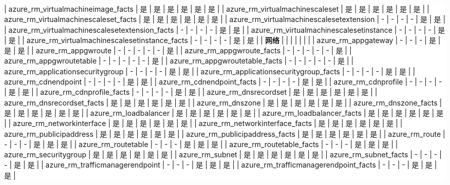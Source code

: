 | azure_rm_virtualmachineimage_facts          | 是          | 是                         | 是          | 是          | 是          | 是          |
| azure_rm_virtualmachinescaleset            | 是          | 是                         | 是          | 是          | 是          | 是          |
| azure_rm_virtualmachinescaleset_facts      | 是          | 是                         | 是          | 是          | 是          | 是          |
| azure_rm_virtualmachinescalesetextension    | -            | -                           | -            | -            | 是          | 是          |
| azure_rm_virtualmachinescalesetextension_facts | -            | -                        | -            | -            | 是          | 是          |
| azure_rm_virtualmachinescalesetinstance     | -            | -                           | -            | -            | 是          | 是          |
| azure_rm_virtualmachinescalesetinstance_facts | -            | -                         | -            | -            | 是          | 是          |
| **网络**                              |              |                             |              |              |              |              |
| azure_rm_appgateway                         | -            | -                           | -            | 是          | 是          | 是          |
| azure_rm_appgwroute                         | -            | -                           | -            | -            | -          | 是          |
| azure_rm_appgwroute_facts                   | -            | -                           | -            | -            | -          | 是          |
| azure_rm_appgwroutetable                    | -            | -                           | -            | -            | -          | 是          |
| azure_rm_appgwroutetable_facts              | -            | -                           | -            | -            | -          | 是          |
| azure_rm_applicationsecuritygroup           | -            | -                           | -            | -            | 是          | 是          |
| azure_rm_applicationsecuritygroup_facts     | -            | -                           | -            | -            | 是          | 是          |
| azure_rm_cdnendpoint                        | -            | -                         | -          | -            | 是          | 是          |
| azure_rm_cdnendpoint_facts                  | -            | -                         | -          | -            | 是          | 是          |
| azure_rm_cdnprofile                         | -            | -                         | -          | -            | 是          | 是          |
| azure_rm_cdnprofile_facts                   | -            | -                         | -          | -            | 是          | 是          |
| azure_rm_dnsrecordset                       | 是          | 是                         | 是          | 是          | 是          | 是          |
| azure_rm_dnsrecordset_facts                 | 是          | 是                         | 是          | 是          | 是          | 是          |
| azure_rm_dnszone                            | 是          | 是                         | 是          | 是          | 是          | 是          |
| azure_rm_dnszone_facts                      | 是          | 是                         | 是          | 是          | 是          | 是          |
| azure_rm_loadbalancer                       | 是          | 是                         | 是          | 是          | 是          | 是          |
| azure_rm_loadbalancer_facts                 | 是          | 是                         | 是          | 是          | 是          | 是          |
| azure_rm_networkinterface                   | 是          | 是                         | 是          | 是          | 是          | 是          |
| azure_rm_networkinterface_facts             | 是          | 是                         | 是          | 是          | 是          | 是          |
| azure_rm_publicipaddress                    | 是          | 是                         | 是          | 是          | 是          | 是          |
| azure_rm_publicipaddress_facts              | 是          | 是                         | 是          | 是          | 是          | 是          |
| azure_rm_route                              | -            | -                           | -            | 是          | 是          | 是          |
| azure_rm_routetable                         | -            | -                           | -            | 是          | 是          | 是          |
| azure_rm_routetable_facts                   | -            | -                           | -            | 是          | 是          | 是          |
| azure_rm_securitygroup                      | 是          | 是                         | 是          | 是          | 是          | 是          |
| azure_rm_subnet                             | 是          | 是                         | 是          | 是          | 是          | 是          |
| azure_rm_subnet_facts                       | -            | -                           | -            | -            | 是          | 是          |
| azure_rm_trafficmanagerendpoint             | -            | -                         | -          | 是          | 是          | 是          |
| azure_rm_trafficmanagerendpoint_facts       | -            | -                         | -          | 是          | 是          | 是          |